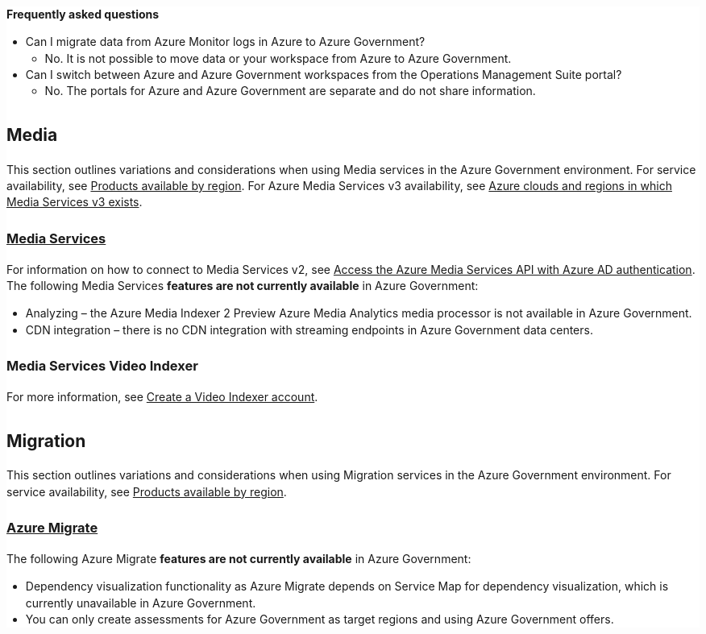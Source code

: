 **Frequently asked questions**
- Can I migrate data from Azure Monitor logs in Azure to Azure Government?
    - No. It is not possible to move data or your workspace from Azure to Azure Government.
- Can I switch between Azure and Azure Government workspaces from the Operations Management Suite portal?
    - No. The portals for Azure and Azure Government are separate and do not share information.


## Media

This section outlines variations and considerations when using Media services in the Azure Government environment.
For service availability, see [Products available by region](https://azure.microsoft.com/global-infrastructure/services/?products=cdn,media-services&regions=non-regional,usgov-non-regional,us-dod-central,us-dod-east,usgov-arizona,usgov-iowa,usgov-texas,usgov-virginia). For Azure Media Services v3 availability, see [Azure clouds and regions in which Media Services v3 exists](../media-services/latest/azure-clouds-regions.md).

### [Media Services](../media-services/previous/index.yml)

For information on how to connect to Media Services v2, see [Access the Azure Media Services API with Azure AD authentication](../media-services/previous/media-services-use-aad-auth-to-access-ams-api.md). The following Media Services **features are not currently available** in Azure Government:

- Analyzing – the Azure Media Indexer 2 Preview Azure Media Analytics media processor is not available in Azure Government.
- CDN integration – there is no CDN integration with streaming endpoints in Azure Government data centers.

### Media Services Video Indexer

For more information, see [Create a Video Indexer account](../azure-video-analyzer/video-analyzer-for-media-docs/connect-to-azure.md#create-a-new-account-on-azure).


## Migration

This section outlines variations and considerations when using Migration services in the Azure Government environment. For service availability, see [Products available by region](https://azure.microsoft.com/global-infrastructure/services/?products=database-migration,cost-management,azure-migrate,site-recovery&regions=non-regional,usgov-non-regional,us-dod-central,us-dod-east,usgov-arizona,usgov-iowa,usgov-texas,usgov-virginia).

### [Azure Migrate](../migrate/migrate-services-overview.md)

The following Azure Migrate **features are not currently available** in Azure Government:

- Dependency visualization functionality as Azure Migrate depends on Service Map for dependency visualization, which is currently unavailable in Azure Government.
- You can only create assessments for Azure Government as target regions and using Azure Government offers.


